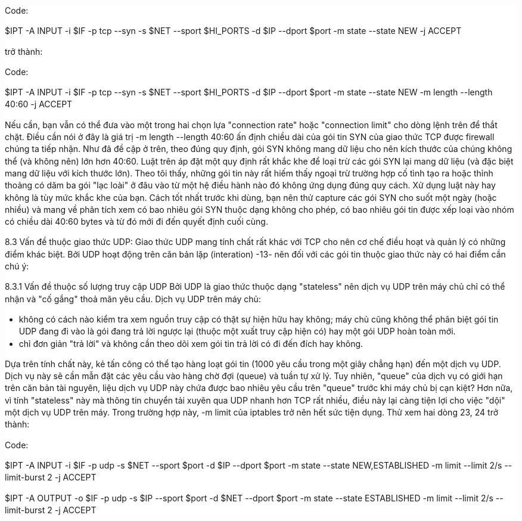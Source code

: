 
Code:


$IPT -A INPUT -i $IF -p tcp --syn -s $NET --sport $HI_PORTS -d $IP --dport $port -m state --state NEW -j ACCEPT



trở thành: 


Code:


$IPT -A INPUT -i $IF -p tcp --syn -s $NET --sport $HI_PORTS -d $IP --dport $port -m state --state NEW -m length --length 40:60 -j ACCEPT



Nếu cần, bạn vẫn có thể đưa vào một trong hai chọn lựa "connection rate" hoặc "connection limit" cho dòng lệnh trên để thắt chặt. Điều cần nói ở đây là giá trị -m length --length 40:60 ấn định chiều dài của gói tin SYN của giao thức TCP được firewall chúng ta tiếp nhận. Như đã đề cập ở trên, theo đúng quy định, gói SYN không mang dữ liệu cho nên kích thước của chúng không thể (và không nên) lớn hơn 40:60. Luật trên áp đặt một quy định rất khắc khe để loại trừ các gói SYN lại mang dữ liệu (và đặc biệt mang dữ liệu với kích thước lớn). Theo tôi thấy, những gói tin này rất hiếm thấy ngoại trừ trường hợp cố tình tạo ra hoặc thỉnh thoảng có dăm ba gói "lạc loài" ở đâu vào từ một hệ điều hành nào đó không ứng dụng đúng quy cách. Xử dụng luật này hay không là tùy mức khắc khe của bạn. Cách tốt nhất trước khi dùng, bạn nên thử capture các gói SYN cho suốt một ngày (hoặc nhiều) và mang về phân tích xem có bao nhiêu gói SYN thuộc dạng không cho phép, có bao nhiêu gói tin được xếp loại vào nhóm có chiều dài 40:60 bytes và từ đó mới đi đến quyết định cuối cùng. 

8.3 Vấn đề thuộc giao thức UDP: 
Giao thức UDP mang tính chất rất khác với TCP cho nên cơ chế điều hoạt và quản lý có những điểm khác biệt. Bởi UDP hoạt động trên căn bản lặp (interation) -13- nên đối với các gói tin thuộc giao thức này có hai điểm cần chú ý: 

8.3.1 Vấn đề thuộc số lượng truy cập UDP 
Bởi UDP là giao thức thuộc dạng "stateless" nên dịch vụ UDP trên máy chủ chỉ có thể nhận và "cố gắng" thoả mãn yêu cầu. Dịch vụ UDP trên máy chủ: 
- không có cách nào kiểm tra xem nguồn truy cập có thật sự hiện hữu hay không; máy chủ cũng không thể phân biệt gói tin UDP đang đi vào là gói đang trả lời ngược lại (thuộc một xuất truy cập hiện có) hay một gói UDP hoàn toàn mới. 
- chỉ đơn giản "trả lời" và không cần theo dõi xem gói tin trả lời có đi đến đích hay không. 

Dựa trên tính chất này, kẻ tấn công có thể tạo hàng loạt gói tin (1000 yêu cầu trong một giây chẳng hạn) đến một dịch vụ UDP. Dịch vụ này sẽ cần mẫn đặt các yêu cầu vào hàng chờ đợi (queue) và tuần tự xử lý. Tuy nhiên, "queue" của dịch vụ có giới hạn trên căn bản tài nguyên, liệu dịch vụ UDP này chứa được bao nhiêu yêu cầu trên "queue" trước khi máy chủ bị cạn kiệt? Hơn nữa, vì tính "stateless" này mà thông tin chuyển tải xuyên qua UDP nhanh hơn TCP rất nhiều, điều này lại càng tiện lợi cho việc "dội" một dịch vụ UDP trên máy. Trong trường hợp này, -m limit của iptables trở nên hết sức tiện dụng. Thử xem hai dòng 23, 24 trở thành: 


Code:


$IPT -A INPUT -i $IF -p udp -s $NET --sport $port -d $IP --dport $port -m state --state NEW,ESTABLISHED -m limit --limit 2/s --limit-burst 2 -j ACCEPT

 $IPT -A OUTPUT -o $IF -p udp -s $IP --sport $port -d $NET --dport $port -m state --state ESTABLISHED -m limit --limit 2/s --limit-burst 2 -j ACCEPT
